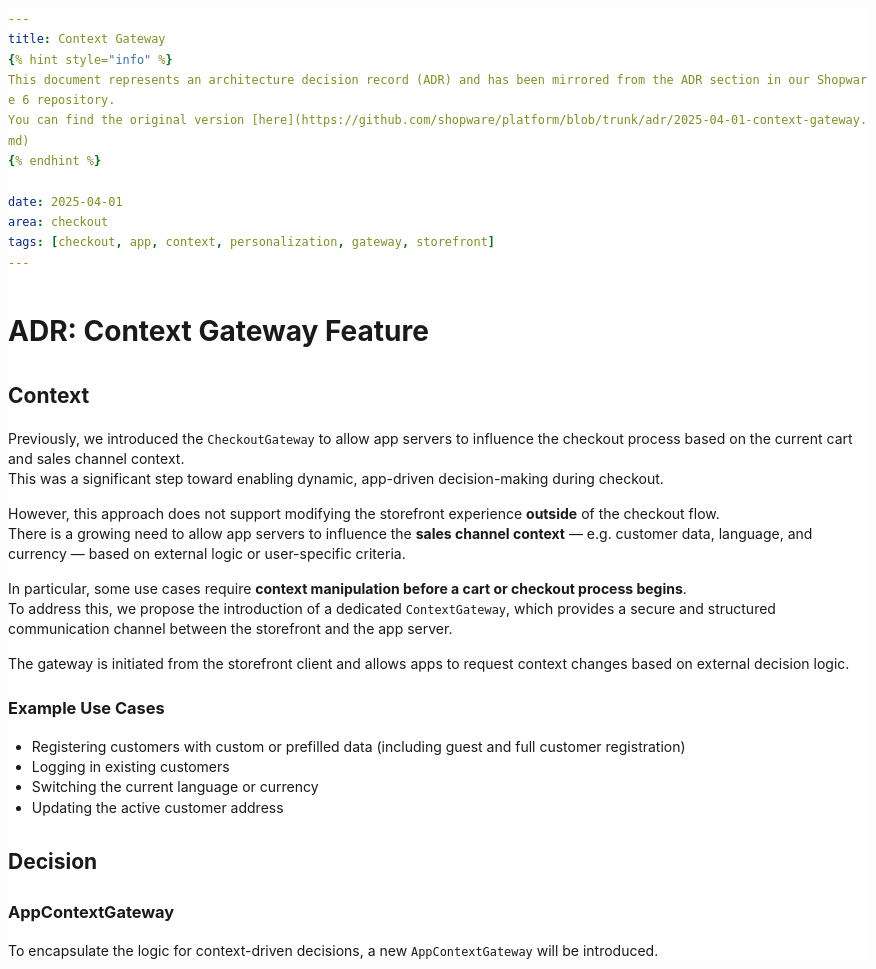 ```yaml
---
title: Context Gateway  
{% hint style="info" %}
This document represents an architecture decision record (ADR) and has been mirrored from the ADR section in our Shopware 6 repository.
You can find the original version [here](https://github.com/shopware/platform/blob/trunk/adr/2025-04-01-context-gateway.md)
{% endhint %}

date: 2025-04-01
area: checkout
tags: [checkout, app, context, personalization, gateway, storefront]  
---
```


# ADR: Context Gateway Feature

## Context

Previously, we introduced the `CheckoutGateway` to allow app servers to influence the checkout process based on the current cart and sales channel context.  
This was a significant step toward enabling dynamic, app-driven decision-making during checkout.

However, this approach does not support modifying the storefront experience **outside** of the checkout flow.  
There is a growing need to allow app servers to influence the **sales channel context** — 
e.g. customer data, language, and currency — based on external logic or user-specific criteria.

In particular, some use cases require **context manipulation before a cart or checkout process begins**.  
To address this, we propose the introduction of a dedicated `ContextGateway`,
which provides a secure and structured communication channel between the storefront and the app server.

The gateway is initiated from the storefront client and allows apps to request context changes based on external decision logic.

### Example Use Cases

- Registering customers with custom or prefilled data (including guest and full customer registration)
- Logging in existing customers
- Switching the current language or currency
- Updating the active customer address

## Decision

### AppContextGateway

To encapsulate the logic for context-driven decisions, a new `AppContextGateway` will be introduced.
